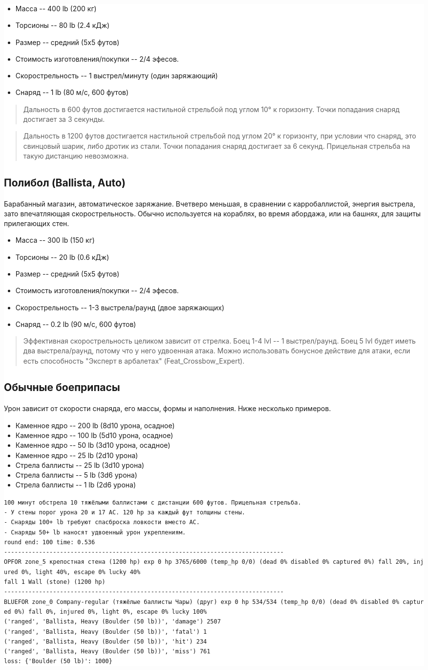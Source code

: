 - Масса -- 400 lb (200 кг)
- Торсионы -- 80 lb (2.4 кДж)
- Размер -- средний (5x5 футов)
- Стоимость изготовления/покупки -- 2/4 эфесов.

- Скорострельность -- 1 выстрел/минуту (один заряжающий)
- Снаряд -- 1 lb (80 м/с, 600 футов)

>Дальность в 600 футов достигается настильной стрельбой под углом 10° к горизонту. Точки попадания снаряд достигает за 3 секунды.

>Дальность в 1200 футов достигается настильной стрельбой под углом 20° к горизонту, при условии что снаряд, это свинцовый шарик, либо дротик из стали. Точки попадания снаряд достигает за 6 секунд. Прицельная стрельба на такую дистанцию невозможна.

## Полибол (Ballista, Auto)

Барабанный магазин, автоматическое заряжание. Вчетверо меньшая, в сравнении с карробаллистой, энергия выстрела, зато впечатляющая скорострельность. Обычно используется на кораблях, во время абордажа, или на башнях, для защиты прилегающих стен.

- Масса -- 300 lb (150 кг)
- Торсионы -- 20 lb (0.6 кДж)
- Размер -- средний (5x5 футов)
- Стоимость изготовления/покупки -- 2/4 эфесов.

- Скорострельность -- 1-3 выстрела/раунд (двое заряжающих)
- Снаряд -- 0.2 lb (90 м/с, 600 футов)

>Эффективная скорострельность целиком зависит от стрелка. Боец 1-4 lvl -- 1 выстрел/раунд. Боец 5 lvl будет иметь два выстрела/раунд, потому что у него удвоенная атака. Можно использовать бонусное действие для атаки, если есть способность "Эксперт в арбалетах" (Feat_Crossbow_Expert).

## Обычные боеприпасы

Урон зависит от скорости снаряда, его массы, формы и наполнения. Ниже несколько примеров.

- Каменное ядро -- 200 lb (8d10 урона, осадное)
- Каменное ядро -- 100 lb (5d10 урона, осадное)
- Каменное ядро -- 50 lb (3d10 урона, осадное)
- Каменное ядро -- 25 lb (2d10 урона)
- Стрела баллисты -- 25 lb (3d10 урона)
- Стрела баллисты -- 5 lb (3d6 урона)
- Стрела баллисты -- 1 lb (2d6 урона)

```
100 минут обстрела 10 тяжёлыми баллистами с дистанции 600 футов. Прицельная стрельба.
- У стены порог урона 20 и 17 AC. 120 hp за каждый фут толщины стены.
- Снаряды 100+ lb требуют спасброска ловкости вместо AC.
- Снаряды 50+ lb наносят удвоенный урон укреплениям.
round end: 100 time: 0.536
--------------------------------------------------------------------------------
OPFOR zone_5 крепостная стена (1200 hp) exp 0 hp 3765/6000 (temp_hp 0/0) (dead 0% disabled 0% captured 0%) fall 20%, injured 0%, light 40%, escape 0% lucky 40%
fall 1 Wall (stone) (1200 hp)
--------------------------------------------------------------------------------
BLUEFOR zone_0 Company-regular (тяжёлые баллисты Чары) (друг) exp 0 hp 534/534 (temp_hp 0/0) (dead 0% disabled 0% captured 0%) fall 0%, injured 0%, light 0%, escape 0% lucky 100%
('ranged', 'Ballista, Heavy (Boulder (50 lb))', 'damage') 2507
('ranged', 'Ballista, Heavy (Boulder (50 lb))', 'fatal') 1
('ranged', 'Ballista, Heavy (Boulder (50 lb))', 'hit') 234
('ranged', 'Ballista, Heavy (Boulder (50 lb))', 'miss') 761
loss: {'Boulder (50 lb)': 1000}
```
